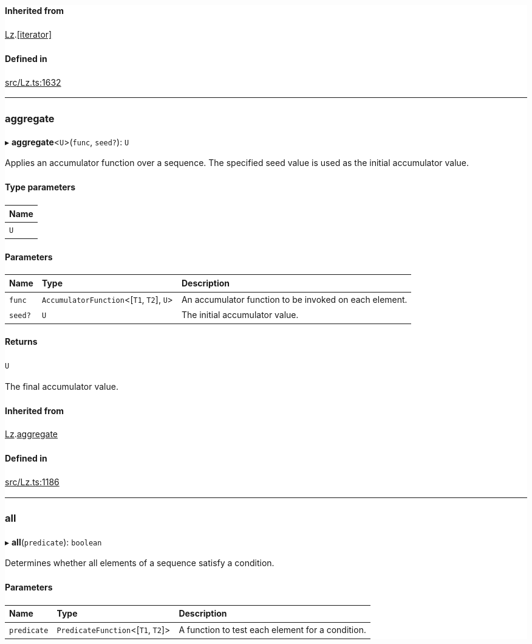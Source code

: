 #### Inherited from

[Lz](Lz.md).[[iterator]](Lz.md#[iterator])

#### Defined in

[src/Lz.ts:1632](https://github.com/neoscrib/2a/blob/d5cfd4e/src/Lz.ts#L1632)

___

### aggregate

▸ **aggregate**<`U`\>(`func`, `seed?`): `U`

Applies an accumulator function over a sequence. The specified seed value is used as the initial accumulator value.

#### Type parameters

| Name |
| :------ |
| `U` |

#### Parameters

| Name | Type | Description |
| :------ | :------ | :------ |
| `func` | `AccumulatorFunction`<[`T1`, `T2`], `U`\> | An accumulator function to be invoked on each element. |
| `seed?` | `U` | The initial accumulator value. |

#### Returns

`U`

The final accumulator value.

#### Inherited from

[Lz](Lz.md).[aggregate](Lz.md#aggregate)

#### Defined in

[src/Lz.ts:1186](https://github.com/neoscrib/2a/blob/d5cfd4e/src/Lz.ts#L1186)

___

### all

▸ **all**(`predicate`): `boolean`

Determines whether all elements of a sequence satisfy a condition.

#### Parameters

| Name | Type | Description |
| :------ | :------ | :------ |
| `predicate` | `PredicateFunction`<[`T1`, `T2`]\> | A function to test each element for a condition. |
